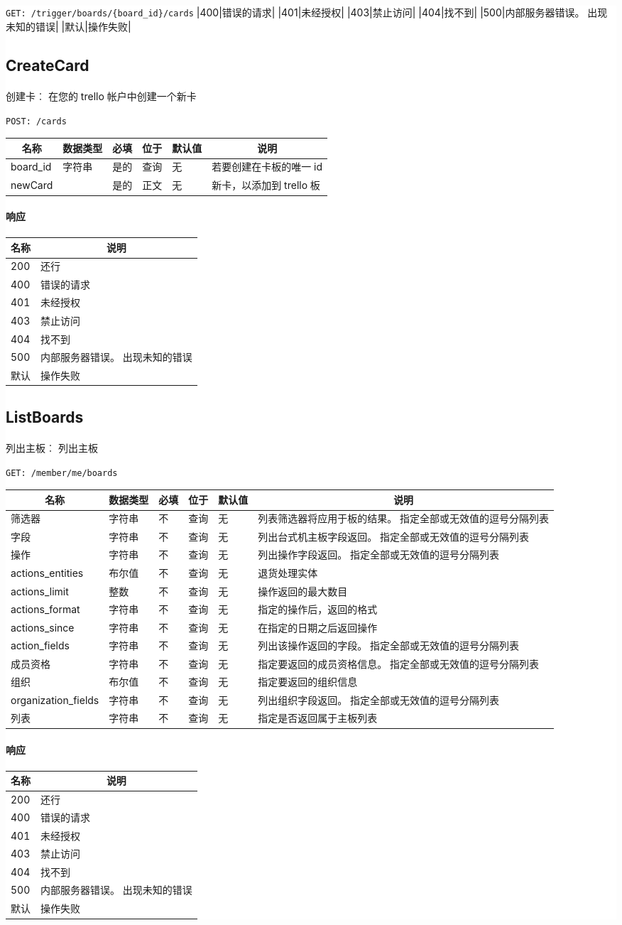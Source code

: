 ```GET: /trigger/boards/{board_id}/cards``` 
|400|错误的请求|
|401|未经授权|
|403|禁止访问|
|404|找不到|
|500|内部服务器错误。 出现未知的错误|
|默认|操作失败|


## <a name="createcard"></a>CreateCard
创建卡︰ 在您的 trello 帐户中创建一个新卡 

```POST: /cards``` 

| 名称| 数据类型|必填|位于|默认值|说明|
| ---|---|---|---|---|---|
|board_id|字符串|是的|查询|无|若要创建在卡板的唯一 id|
|newCard| |是的|正文|无|新卡，以添加到 trello 板|

#### <a name="response"></a>响应

|名称|说明|
|---|---|
|200|还行|
|400|错误的请求|
|401|未经授权|
|403|禁止访问|
|404|找不到|
|500|内部服务器错误。 出现未知的错误|
|默认|操作失败|


## <a name="listboards"></a>ListBoards
列出主板︰ 列出主板 

```GET: /member/me/boards``` 

| 名称| 数据类型|必填|位于|默认值|说明|
| ---|---|---|---|---|---|
|筛选器|字符串|不|查询|无|列表筛选器将应用于板的结果。 指定全部或无效值的逗号分隔列表|
|字段|字符串|不|查询|无|列出台式机主板字段返回。 指定全部或无效值的逗号分隔列表|
|操作|字符串|不|查询|无|列出操作字段返回。 指定全部或无效值的逗号分隔列表|
|actions_entities|布尔值|不|查询|无|退货处理实体|
|actions_limit|整数|不|查询|无|操作返回的最大数目|
|actions_format|字符串|不|查询|无|指定的操作后，返回的格式|
|actions_since|字符串|不|查询|无|在指定的日期之后返回操作|
|action_fields|字符串|不|查询|无|列出该操作返回的字段。 指定全部或无效值的逗号分隔列表|
|成员资格|字符串|不|查询|无|指定要返回的成员资格信息。 指定全部或无效值的逗号分隔列表|
|组织|布尔值|不|查询|无|指定要返回的组织信息|
|organization_fields|字符串|不|查询|无|列出组织字段返回。 指定全部或无效值的逗号分隔列表|
|列表|字符串|不|查询|无|指定是否返回属于主板列表|

#### <a name="response"></a>响应

|名称|说明|
|---|---|
|200|还行|
|400|错误的请求|
|401|未经授权|
|403|禁止访问|
|404|找不到|
|500|内部服务器错误。 出现未知的错误|
|默认|操作失败|

```